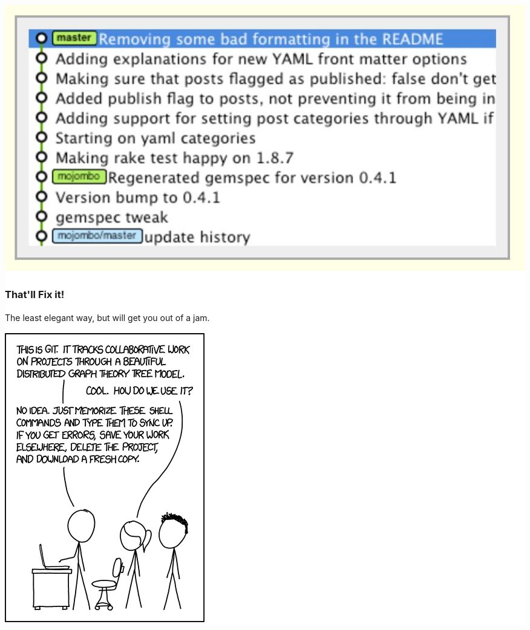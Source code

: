 ![alt](./imgs/aesthetic.JPG)

### That'll Fix it!

The least elegant way, but will get you out of a jam.

![alt](./imgs/xkcd.png)
